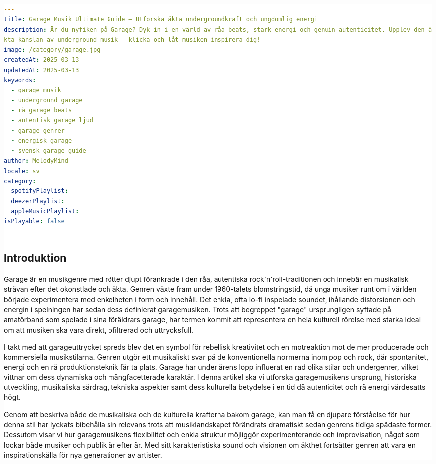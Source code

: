 ```yaml
---
title: Garage Musik Ultimate Guide – Utforska äkta undergroundkraft och ungdomlig energi
description: Är du nyfiken på Garage? Dyk in i en värld av råa beats, stark energi och genuin autenticitet. Upplev den äkta känslan av underground musik – klicka och låt musiken inspirera dig!
image: /category/garage.jpg
createdAt: 2025-03-13
updatedAt: 2025-03-13
keywords:
  - garage musik
  - underground garage
  - rå garage beats
  - autentisk garage ljud
  - garage genrer
  - energisk garage
  - svensk garage guide
author: MelodyMind
locale: sv
category:
  spotifyPlaylist: 
  deezerPlaylist: 
  appleMusicPlaylist: 
isPlayable: false
---
```



## Introduktion

Garage är en musikgenre med rötter djupt förankrade i den råa, autentiska rock'n'roll-traditionen och innebär en musikalisk strävan efter det okonstlade och äkta. Genren växte fram under 1960-talets blomstringstid, då unga musiker runt om i världen började experimentera med enkelheten i form och innehåll. Det enkla, ofta lo-fi inspelade soundet, ihållande distorsionen och energin i spelningen har sedan dess definierat garagemusiken. Trots att begreppet "garage" ursprungligen syftade på amatörband som spelade i sina föräldrars garage, har termen kommit att representera en hela kulturell rörelse med starka ideal om att musiken ska vara direkt, ofiltrerad och uttrycksfull.

I takt med att garageuttrycket spreds blev det en symbol för rebellisk kreativitet och en motreaktion mot de mer producerade och kommersiella musikstilarna. Genren utgör ett musikaliskt svar på de konventionella normerna inom pop och rock, där spontanitet, energi och en rå produktionsteknik får ta plats. Garage har under årens lopp influerat en rad olika stilar och undergenrer, vilket vittnar om dess dynamiska och mångfacetterade karaktär. I denna artikel ska vi utforska garagemusikens ursprung, historiska utveckling, musikaliska särdrag, tekniska aspekter samt dess kulturella betydelse i en tid då autenticitet och rå energi värdesatts högt. 

Genom att beskriva både de musikaliska och de kulturella krafterna bakom garage, kan man få en djupare förståelse för hur denna stil har lyckats bibehålla sin relevans trots att musiklandskapet förändrats dramatiskt sedan genrens tidiga spädaste former. Dessutom visar vi hur garagemusikens flexibilitet och enkla struktur möjliggör experimenterande och improvisation, något som lockar både musiker och publik år efter år. Med sitt karakteristiska sound och visionen om äkthet fortsätter genren att vara en inspirationskälla för nya generationer av artister. 

